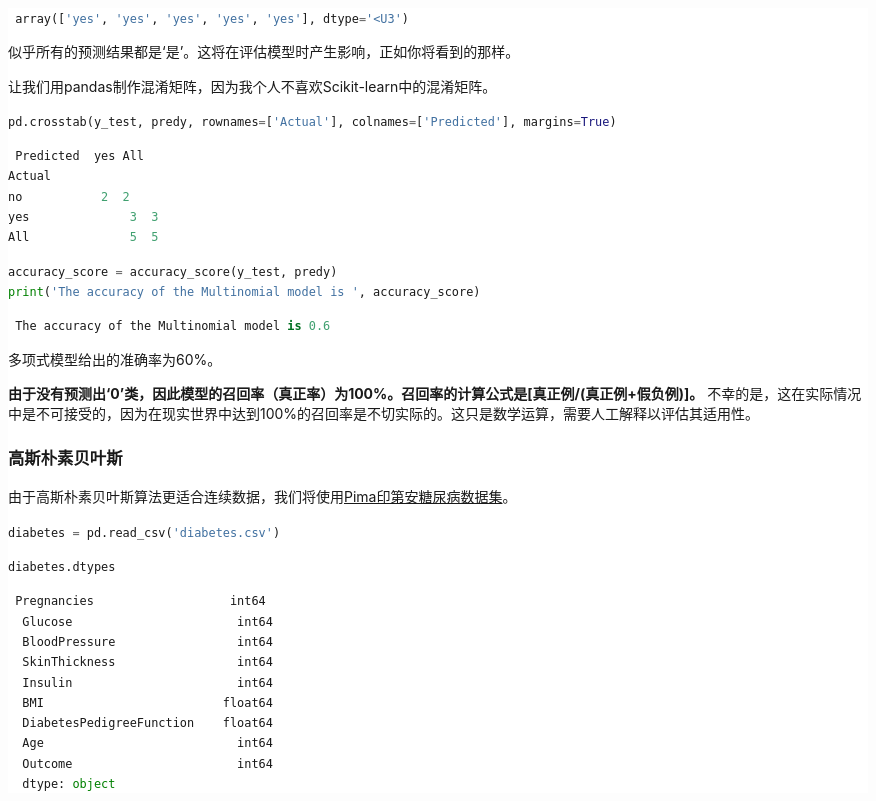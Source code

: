 ```py
 array(['yes', 'yes', 'yes', 'yes', 'yes'], dtype='<U3') 
```

似乎所有的预测结果都是‘是’。这将在评估模型时产生影响，正如你将看到的那样。

让我们用pandas制作混淆矩阵，因为我个人不喜欢Scikit-learn中的混淆矩阵。

```py
pd.crosstab(y_test, predy, rownames=['Actual'], colnames=['Predicted'], margins=True)

```

```py
 Predicted 	yes All
Actual
no 	         2  2
yes 	         3  3
All 	         5  5 
```

```py
accuracy_score = accuracy_score(y_test, predy)
print('The accuracy of the Multinomial model is ', accuracy_score)

```

```py
 The accuracy of the Multinomial model is 0.6 
```

多项式模型给出的准确率为60%。

**由于没有预测出‘0’类，因此模型的召回率（真正率）为100%。召回率的计算公式是[真正例/(真正例+假负例)]。** 不幸的是，这在实际情况中是不可接受的，因为在现实世界中达到100%的召回率是不切实际的。这只是数学运算，需要人工解释以评估其适用性。

### 高斯朴素贝叶斯

由于高斯朴素贝叶斯算法更适合连续数据，我们将使用[Pima印第安糖尿病数据集](https://www.kaggle.com/uciml/pima-indians-diabetes-database)。

```py
diabetes = pd.read_csv('diabetes.csv')

```

```py
diabetes.dtypes

```

```py
 Pregnancies                   int64
  Glucose                       int64
  BloodPressure                 int64
  SkinThickness                 int64
  Insulin                       int64
  BMI                         float64
  DiabetesPedigreeFunction    float64
  Age                           int64
  Outcome                       int64
  dtype: object 
```
